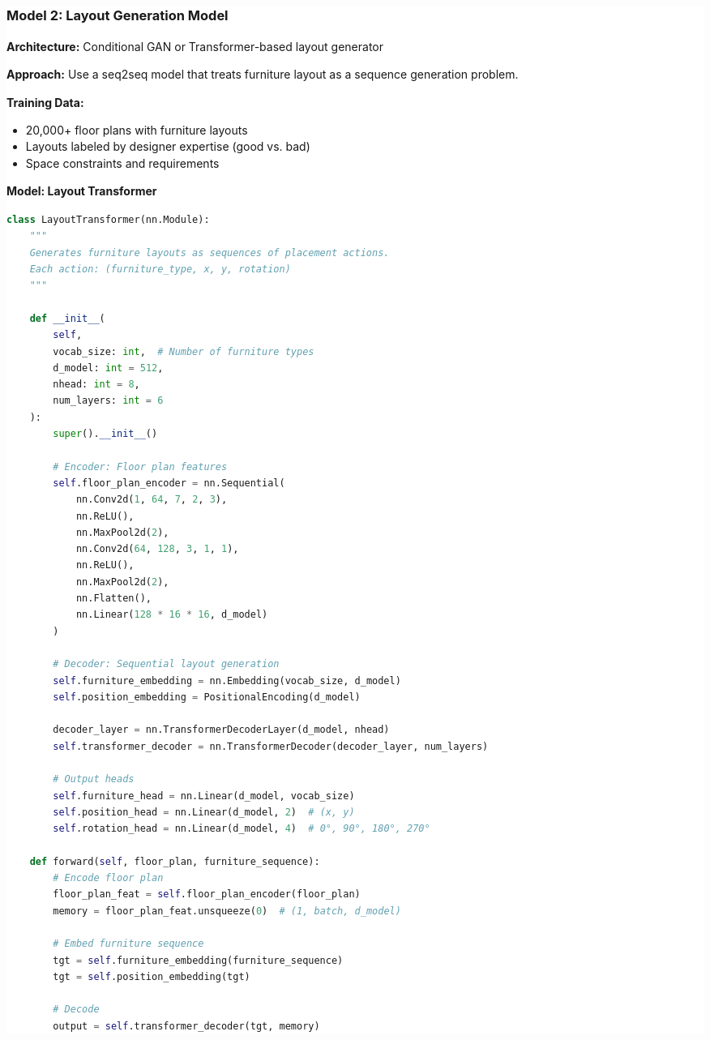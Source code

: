 ### Model 2: Layout Generation Model

**Architecture:** Conditional GAN or Transformer-based layout generator

**Approach:** Use a seq2seq model that treats furniture layout as a sequence generation problem.

**Training Data:**
- 20,000+ floor plans with furniture layouts
- Layouts labeled by designer expertise (good vs. bad)
- Space constraints and requirements

**Model: Layout Transformer**

```python
class LayoutTransformer(nn.Module):
    """
    Generates furniture layouts as sequences of placement actions.
    Each action: (furniture_type, x, y, rotation)
    """

    def __init__(
        self,
        vocab_size: int,  # Number of furniture types
        d_model: int = 512,
        nhead: int = 8,
        num_layers: int = 6
    ):
        super().__init__()

        # Encoder: Floor plan features
        self.floor_plan_encoder = nn.Sequential(
            nn.Conv2d(1, 64, 7, 2, 3),
            nn.ReLU(),
            nn.MaxPool2d(2),
            nn.Conv2d(64, 128, 3, 1, 1),
            nn.ReLU(),
            nn.MaxPool2d(2),
            nn.Flatten(),
            nn.Linear(128 * 16 * 16, d_model)
        )

        # Decoder: Sequential layout generation
        self.furniture_embedding = nn.Embedding(vocab_size, d_model)
        self.position_embedding = PositionalEncoding(d_model)

        decoder_layer = nn.TransformerDecoderLayer(d_model, nhead)
        self.transformer_decoder = nn.TransformerDecoder(decoder_layer, num_layers)

        # Output heads
        self.furniture_head = nn.Linear(d_model, vocab_size)
        self.position_head = nn.Linear(d_model, 2)  # (x, y)
        self.rotation_head = nn.Linear(d_model, 4)  # 0°, 90°, 180°, 270°

    def forward(self, floor_plan, furniture_sequence):
        # Encode floor plan
        floor_plan_feat = self.floor_plan_encoder(floor_plan)
        memory = floor_plan_feat.unsqueeze(0)  # (1, batch, d_model)

        # Embed furniture sequence
        tgt = self.furniture_embedding(furniture_sequence)
        tgt = self.position_embedding(tgt)

        # Decode
        output = self.transformer_decoder(tgt, memory)

```